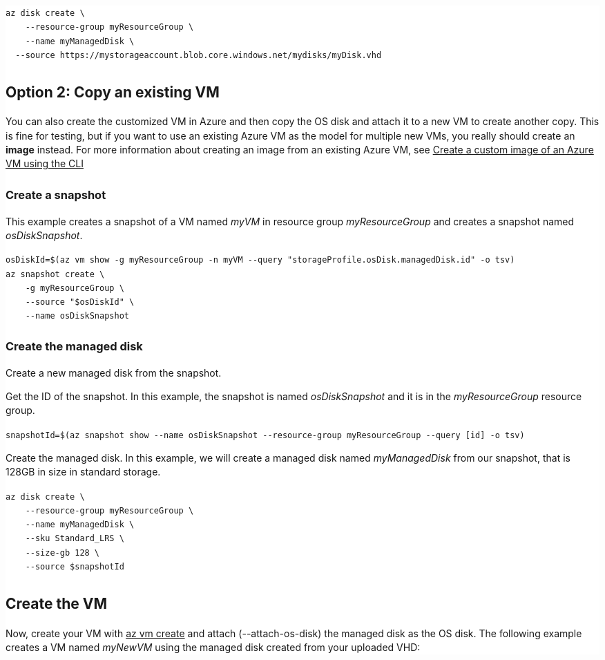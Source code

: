```azurecli
az disk create \
    --resource-group myResourceGroup \
	--name myManagedDisk \
  --source https://mystorageaccount.blob.core.windows.net/mydisks/myDisk.vhd
```
## Option 2: Copy an existing VM

You can also create the customized VM in Azure and then copy the OS disk and attach it to a new VM to create another copy. This is fine for testing, but if you want to use an existing Azure VM as the model for multiple new VMs, you really should create an **image** instead. For more information about creating an image from an existing Azure VM, see [Create a custom image of an Azure VM using the CLI](tutorial-custom-images.md)

### Create a snapshot

This example creates a snapshot of a VM named *myVM* in resource group *myResourceGroup* and creates a snapshot named *osDiskSnapshot*.

```azure-cli
osDiskId=$(az vm show -g myResourceGroup -n myVM --query "storageProfile.osDisk.managedDisk.id" -o tsv)
az snapshot create \
    -g myResourceGroup \
	--source "$osDiskId" \
	--name osDiskSnapshot
```
###  Create the managed disk

Create a new managed disk from the snapshot.

Get the ID of the snapshot. In this example, the snapshot is named *osDiskSnapshot* and it is in the *myResourceGroup* resource group.

```azure-cli
snapshotId=$(az snapshot show --name osDiskSnapshot --resource-group myResourceGroup --query [id] -o tsv)
```

Create the managed disk. In this example, we will create a managed disk named *myManagedDisk* from our snapshot, that is 128GB in size in standard storage.

```azure-cli
az disk create \
    --resource-group myResourceGroup \
	--name myManagedDisk \
	--sku Standard_LRS \
	--size-gb 128 \
	--source $snapshotId
```

## Create the VM

Now, create your VM with [az vm create](/cli/azure/vm#create) and attach (--attach-os-disk) the managed disk as the OS disk. The following example creates a VM named *myNewVM* using the managed disk created from your uploaded VHD:
